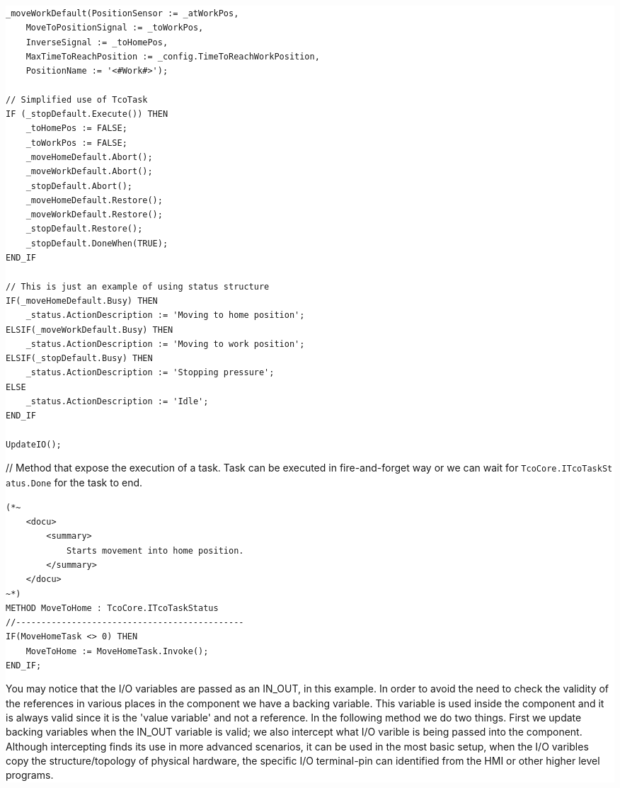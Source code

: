 ~~~iecst
_moveWorkDefault(PositionSensor := _atWorkPos,
    MoveToPositionSignal := _toWorkPos,
    InverseSignal := _toHomePos,
    MaxTimeToReachPosition := _config.TimeToReachWorkPosition,
    PositionName := '<#Work#>');

// Simplified use of TcoTask
IF (_stopDefault.Execute()) THEN
	_toHomePos := FALSE;
	_toWorkPos := FALSE;
    _moveHomeDefault.Abort();
    _moveWorkDefault.Abort();
    _stopDefault.Abort();
    _moveHomeDefault.Restore();
    _moveWorkDefault.Restore();
    _stopDefault.Restore();
    _stopDefault.DoneWhen(TRUE);
END_IF

// This is just an example of using status structure
IF(_moveHomeDefault.Busy) THEN
	_status.ActionDescription := 'Moving to home position';
ELSIF(_moveWorkDefault.Busy) THEN
	_status.ActionDescription := 'Moving to work position';
ELSIF(_stopDefault.Busy) THEN
	_status.ActionDescription := 'Stopping pressure';
ELSE	
	_status.ActionDescription := 'Idle';
END_IF

UpdateIO();
~~~


// Method that expose the execution of a task. Task can be executed in fire-and-forget way or we can wait for `TcoCore.ITcoTaskStatus.Done` for the task to end.
~~~iecst
(*~
	<docu>
		<summary>
			Starts movement into home position. 		
		</summary>			
	</docu>	
~*)
METHOD MoveToHome : TcoCore.ITcoTaskStatus
//---------------------------------------------
IF(MoveHomeTask <> 0) THEN 
	MoveToHome := MoveHomeTask.Invoke();
END_IF;	
~~~


You may notice that the I/O variables are passed as an IN_OUT, in this example. In order to avoid the need to check the validity of the references in various places in the component we have a backing variable. This variable is used inside the component and it is always valid since it is the 'value variable' and not a reference. In the following method we do two things. First we update backing variables when the IN_OUT variable is valid; we also intercept what I/O varible is being passed into the component. Although intercepting finds its use in more advanced scenarios, it can be used in the most basic setup, when the I/O varibles copy the structure/topology of physical hardware, the specific I/O terminal-pin can identified from the HMI or other higher level programs.
